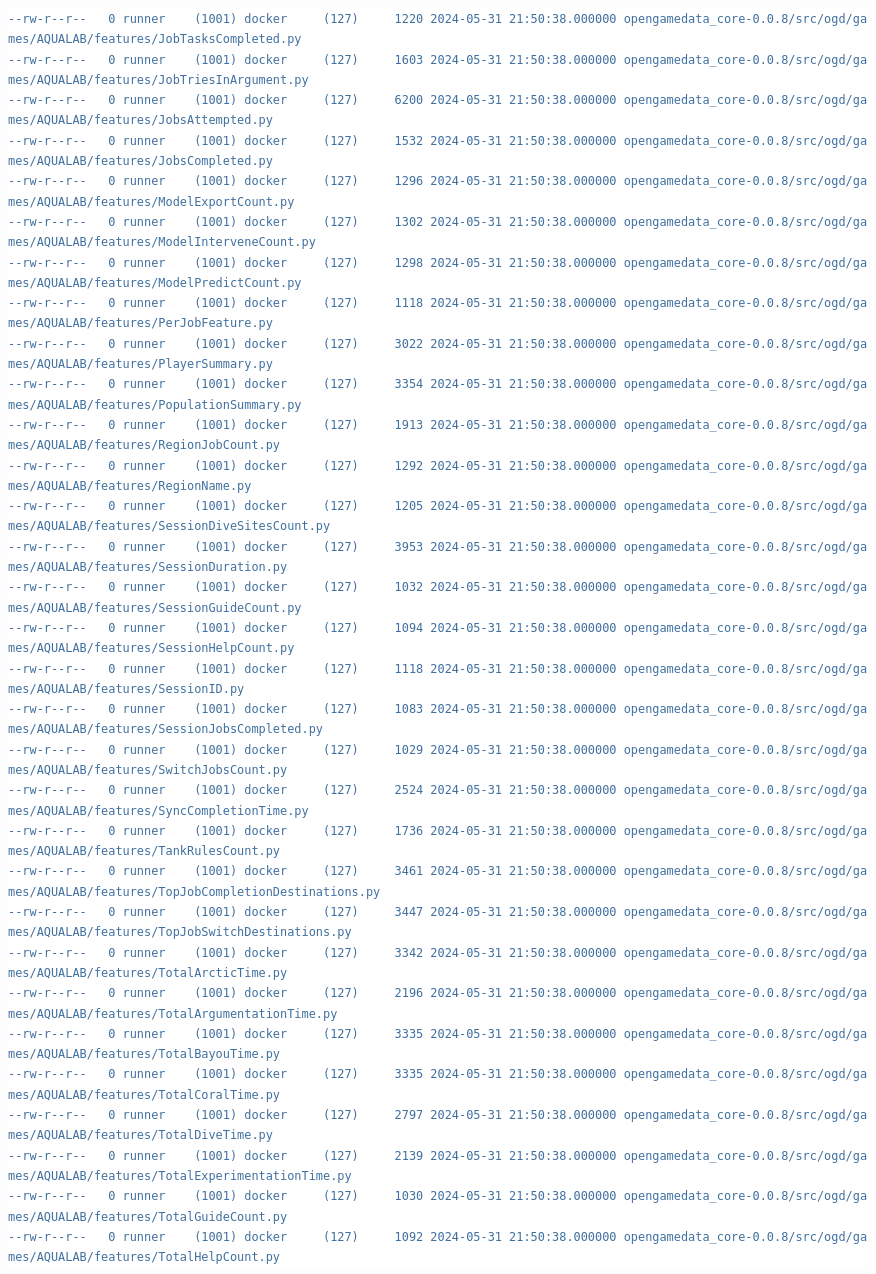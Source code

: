 ```diff
--rw-r--r--   0 runner    (1001) docker     (127)     1220 2024-05-31 21:50:38.000000 opengamedata_core-0.0.8/src/ogd/games/AQUALAB/features/JobTasksCompleted.py
--rw-r--r--   0 runner    (1001) docker     (127)     1603 2024-05-31 21:50:38.000000 opengamedata_core-0.0.8/src/ogd/games/AQUALAB/features/JobTriesInArgument.py
--rw-r--r--   0 runner    (1001) docker     (127)     6200 2024-05-31 21:50:38.000000 opengamedata_core-0.0.8/src/ogd/games/AQUALAB/features/JobsAttempted.py
--rw-r--r--   0 runner    (1001) docker     (127)     1532 2024-05-31 21:50:38.000000 opengamedata_core-0.0.8/src/ogd/games/AQUALAB/features/JobsCompleted.py
--rw-r--r--   0 runner    (1001) docker     (127)     1296 2024-05-31 21:50:38.000000 opengamedata_core-0.0.8/src/ogd/games/AQUALAB/features/ModelExportCount.py
--rw-r--r--   0 runner    (1001) docker     (127)     1302 2024-05-31 21:50:38.000000 opengamedata_core-0.0.8/src/ogd/games/AQUALAB/features/ModelInterveneCount.py
--rw-r--r--   0 runner    (1001) docker     (127)     1298 2024-05-31 21:50:38.000000 opengamedata_core-0.0.8/src/ogd/games/AQUALAB/features/ModelPredictCount.py
--rw-r--r--   0 runner    (1001) docker     (127)     1118 2024-05-31 21:50:38.000000 opengamedata_core-0.0.8/src/ogd/games/AQUALAB/features/PerJobFeature.py
--rw-r--r--   0 runner    (1001) docker     (127)     3022 2024-05-31 21:50:38.000000 opengamedata_core-0.0.8/src/ogd/games/AQUALAB/features/PlayerSummary.py
--rw-r--r--   0 runner    (1001) docker     (127)     3354 2024-05-31 21:50:38.000000 opengamedata_core-0.0.8/src/ogd/games/AQUALAB/features/PopulationSummary.py
--rw-r--r--   0 runner    (1001) docker     (127)     1913 2024-05-31 21:50:38.000000 opengamedata_core-0.0.8/src/ogd/games/AQUALAB/features/RegionJobCount.py
--rw-r--r--   0 runner    (1001) docker     (127)     1292 2024-05-31 21:50:38.000000 opengamedata_core-0.0.8/src/ogd/games/AQUALAB/features/RegionName.py
--rw-r--r--   0 runner    (1001) docker     (127)     1205 2024-05-31 21:50:38.000000 opengamedata_core-0.0.8/src/ogd/games/AQUALAB/features/SessionDiveSitesCount.py
--rw-r--r--   0 runner    (1001) docker     (127)     3953 2024-05-31 21:50:38.000000 opengamedata_core-0.0.8/src/ogd/games/AQUALAB/features/SessionDuration.py
--rw-r--r--   0 runner    (1001) docker     (127)     1032 2024-05-31 21:50:38.000000 opengamedata_core-0.0.8/src/ogd/games/AQUALAB/features/SessionGuideCount.py
--rw-r--r--   0 runner    (1001) docker     (127)     1094 2024-05-31 21:50:38.000000 opengamedata_core-0.0.8/src/ogd/games/AQUALAB/features/SessionHelpCount.py
--rw-r--r--   0 runner    (1001) docker     (127)     1118 2024-05-31 21:50:38.000000 opengamedata_core-0.0.8/src/ogd/games/AQUALAB/features/SessionID.py
--rw-r--r--   0 runner    (1001) docker     (127)     1083 2024-05-31 21:50:38.000000 opengamedata_core-0.0.8/src/ogd/games/AQUALAB/features/SessionJobsCompleted.py
--rw-r--r--   0 runner    (1001) docker     (127)     1029 2024-05-31 21:50:38.000000 opengamedata_core-0.0.8/src/ogd/games/AQUALAB/features/SwitchJobsCount.py
--rw-r--r--   0 runner    (1001) docker     (127)     2524 2024-05-31 21:50:38.000000 opengamedata_core-0.0.8/src/ogd/games/AQUALAB/features/SyncCompletionTime.py
--rw-r--r--   0 runner    (1001) docker     (127)     1736 2024-05-31 21:50:38.000000 opengamedata_core-0.0.8/src/ogd/games/AQUALAB/features/TankRulesCount.py
--rw-r--r--   0 runner    (1001) docker     (127)     3461 2024-05-31 21:50:38.000000 opengamedata_core-0.0.8/src/ogd/games/AQUALAB/features/TopJobCompletionDestinations.py
--rw-r--r--   0 runner    (1001) docker     (127)     3447 2024-05-31 21:50:38.000000 opengamedata_core-0.0.8/src/ogd/games/AQUALAB/features/TopJobSwitchDestinations.py
--rw-r--r--   0 runner    (1001) docker     (127)     3342 2024-05-31 21:50:38.000000 opengamedata_core-0.0.8/src/ogd/games/AQUALAB/features/TotalArcticTime.py
--rw-r--r--   0 runner    (1001) docker     (127)     2196 2024-05-31 21:50:38.000000 opengamedata_core-0.0.8/src/ogd/games/AQUALAB/features/TotalArgumentationTime.py
--rw-r--r--   0 runner    (1001) docker     (127)     3335 2024-05-31 21:50:38.000000 opengamedata_core-0.0.8/src/ogd/games/AQUALAB/features/TotalBayouTime.py
--rw-r--r--   0 runner    (1001) docker     (127)     3335 2024-05-31 21:50:38.000000 opengamedata_core-0.0.8/src/ogd/games/AQUALAB/features/TotalCoralTime.py
--rw-r--r--   0 runner    (1001) docker     (127)     2797 2024-05-31 21:50:38.000000 opengamedata_core-0.0.8/src/ogd/games/AQUALAB/features/TotalDiveTime.py
--rw-r--r--   0 runner    (1001) docker     (127)     2139 2024-05-31 21:50:38.000000 opengamedata_core-0.0.8/src/ogd/games/AQUALAB/features/TotalExperimentationTime.py
--rw-r--r--   0 runner    (1001) docker     (127)     1030 2024-05-31 21:50:38.000000 opengamedata_core-0.0.8/src/ogd/games/AQUALAB/features/TotalGuideCount.py
--rw-r--r--   0 runner    (1001) docker     (127)     1092 2024-05-31 21:50:38.000000 opengamedata_core-0.0.8/src/ogd/games/AQUALAB/features/TotalHelpCount.py
```